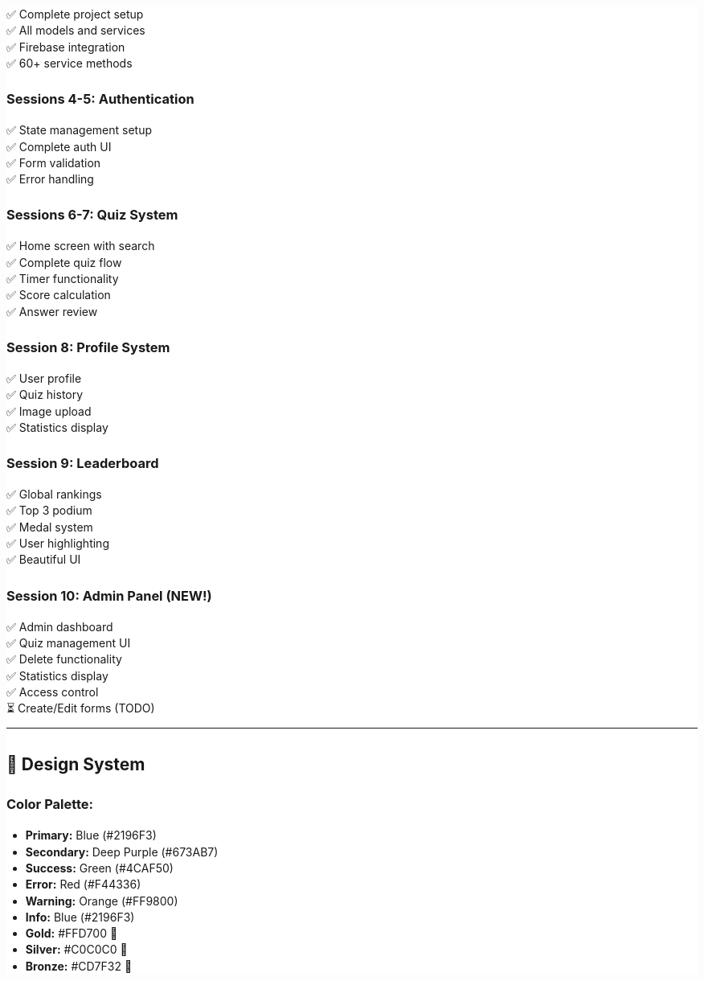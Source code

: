 ✅ Complete project setup  
✅ All models and services  
✅ Firebase integration  
✅ 60+ service methods

### Sessions 4-5: Authentication

✅ State management setup  
✅ Complete auth UI  
✅ Form validation  
✅ Error handling

### Sessions 6-7: Quiz System

✅ Home screen with search  
✅ Complete quiz flow  
✅ Timer functionality  
✅ Score calculation  
✅ Answer review

### Session 8: Profile System

✅ User profile  
✅ Quiz history  
✅ Image upload  
✅ Statistics display

### Session 9: Leaderboard

✅ Global rankings  
✅ Top 3 podium  
✅ Medal system  
✅ User highlighting  
✅ Beautiful UI

### Session 10: Admin Panel (NEW!)

✅ Admin dashboard  
✅ Quiz management UI  
✅ Delete functionality  
✅ Statistics display  
✅ Access control  
⏳ Create/Edit forms (TODO)

---

## 🎨 Design System

### Color Palette:

- **Primary:** Blue (#2196F3)
- **Secondary:** Deep Purple (#673AB7)
- **Success:** Green (#4CAF50)
- **Error:** Red (#F44336)
- **Warning:** Orange (#FF9800)
- **Info:** Blue (#2196F3)
- **Gold:** #FFD700 🥇
- **Silver:** #C0C0C0 🥈
- **Bronze:** #CD7F32 🥉
